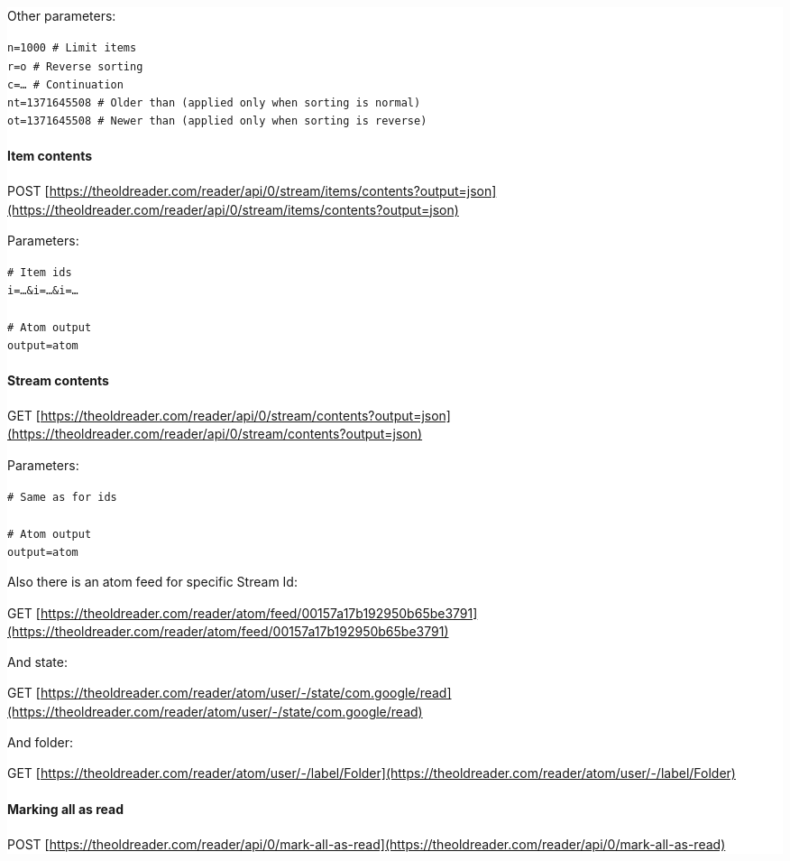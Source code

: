 Other parameters:

	n=1000 # Limit items
	r=o # Reverse sorting
	c=… # Continuation
	nt=1371645508 # Older than (applied only when sorting is normal)
	ot=1371645508 # Newer than (applied only when sorting is reverse)

#### Item contents

POST [https://theoldreader.com/reader/api/0/stream/items/contents?output=json](https://theoldreader.com/reader/api/0/stream/items/contents?output=json)

Parameters:

	# Item ids
	i=…&i=…&i=…
	
	# Atom output
	output=atom

#### Stream contents

GET [https://theoldreader.com/reader/api/0/stream/contents?output=json](https://theoldreader.com/reader/api/0/stream/contents?output=json)

Parameters:
	
	# Same as for ids
	
	# Atom output
	output=atom

Also there is an atom feed for specific Stream Id:

GET [https://theoldreader.com/reader/atom/feed/00157a17b192950b65be3791](https://theoldreader.com/reader/atom/feed/00157a17b192950b65be3791) 

And state:

GET [https://theoldreader.com/reader/atom/user/-/state/com.google/read](https://theoldreader.com/reader/atom/user/-/state/com.google/read) 

And folder:

GET [https://theoldreader.com/reader/atom/user/-/label/Folder](https://theoldreader.com/reader/atom/user/-/label/Folder) 

#### Marking all as read

POST [https://theoldreader.com/reader/api/0/mark-all-as-read](https://theoldreader.com/reader/api/0/mark-all-as-read)
